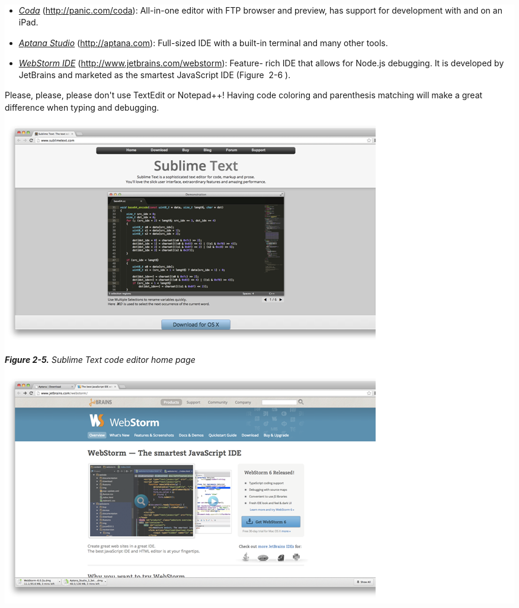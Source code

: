 -   [*Coda*](http://panic.com/coda) (<http://panic.com/coda>):
    All-in-one editor with FTP browser and preview, has support for
    development with and on an iPad.

-   [*Aptana Studio*](http://aptana.com) (<http://aptana.com>):
    Full-sized IDE with a built-in terminal and many other tools.

-   [*WebStorm IDE*](http://www.jetbrains.com/webstorm)
    (<http://www.jetbrains.com/webstorm>): Feature- rich IDE that allows
    for Node.js debugging. It is developed by JetBrains and marketed as
    the smartest JavaScript IDE (Figure  2-6 ).


Please, please, please don't use TextEdit or Notepad++! Having code coloring and parenthesis matching will make a great difference when typing and debugging.

![alt](media/image5.png)

***Figure 2-5.** Sublime Text code editor home page*

![alt](media/image6.png)
